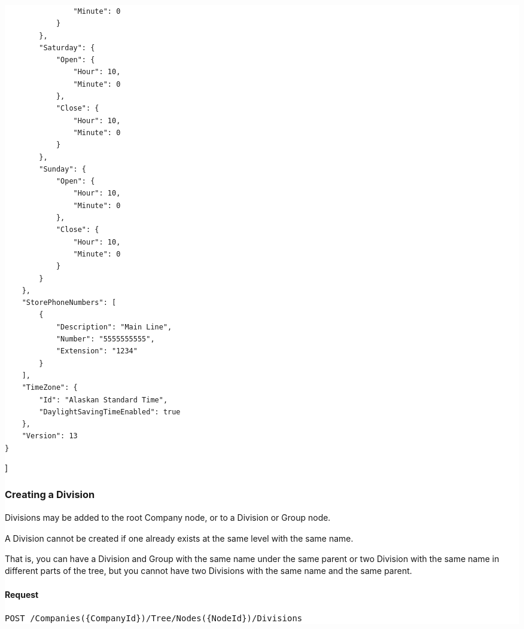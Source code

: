                     "Minute": 0
                }
            },
            "Saturday": {
                "Open": {
                    "Hour": 10,
                    "Minute": 0
                },
                "Close": {
                    "Hour": 10,
                    "Minute": 0
                }
            },
            "Sunday": {
                "Open": {
                    "Hour": 10,
                    "Minute": 0
                },
                "Close": {
                    "Hour": 10,
                    "Minute": 0
                }
            }
        },
        "StorePhoneNumbers": [
            {
                "Description": "Main Line",
                "Number": "5555555555",
                "Extension": "1234"
            }
        ],
        "TimeZone": {
            "Id": "Alaskan Standard Time",
            "DaylightSavingTimeEnabled": true
        },
        "Version": 13
    }
]</pre>

<h3 id='creating-a-division' class='clickable-header top-level-header'>Creating a Division</h3>

Divisions may be added to the root Company node, or to a Division or Group node. 

A Division cannot be created if one already exists at the same level with the same name. 

That is, you can have a Division and Group with the same name under the same parent or two Division with the same name in different parts of the tree, but you cannot have two Divisions with the same name and the same parent.


<h4>Request</h4>

<pre>
POST /Companies({CompanyId})/Tree/Nodes({NodeId})/Divisions
</pre>
